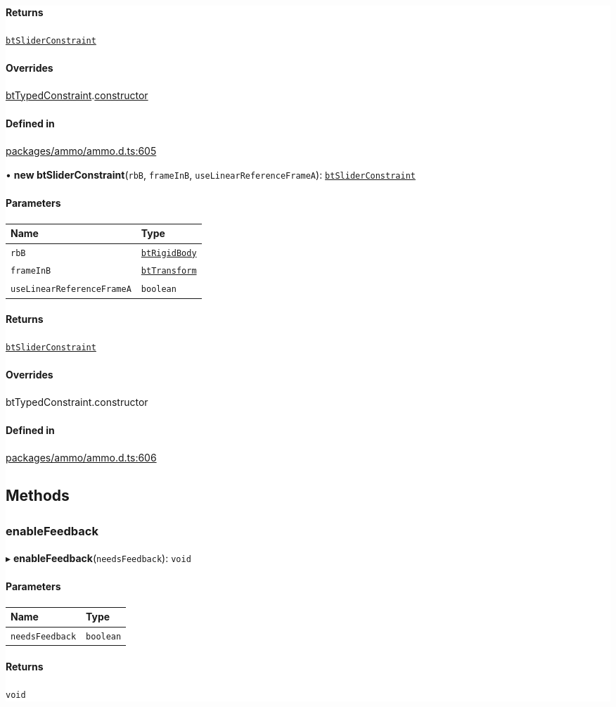 #### Returns

[`btSliderConstraint`](Ammo.btSliderConstraint.md)

#### Overrides

[btTypedConstraint](Ammo.btTypedConstraint.md).[constructor](Ammo.btTypedConstraint.md#constructor)

#### Defined in

[packages/ammo/ammo.d.ts:605](https://github.com/Orillusion/orillusion/blob/main/packages/ammo/ammo.d.ts#L605)

• **new btSliderConstraint**(`rbB`, `frameInB`, `useLinearReferenceFrameA`): [`btSliderConstraint`](Ammo.btSliderConstraint.md)

#### Parameters

| Name | Type |
| :------ | :------ |
| `rbB` | [`btRigidBody`](Ammo.btRigidBody.md) |
| `frameInB` | [`btTransform`](Ammo.btTransform.md) |
| `useLinearReferenceFrameA` | `boolean` |

#### Returns

[`btSliderConstraint`](Ammo.btSliderConstraint.md)

#### Overrides

btTypedConstraint.constructor

#### Defined in

[packages/ammo/ammo.d.ts:606](https://github.com/Orillusion/orillusion/blob/main/packages/ammo/ammo.d.ts#L606)

## Methods

### enableFeedback

▸ **enableFeedback**(`needsFeedback`): `void`

#### Parameters

| Name | Type |
| :------ | :------ |
| `needsFeedback` | `boolean` |

#### Returns

`void`
